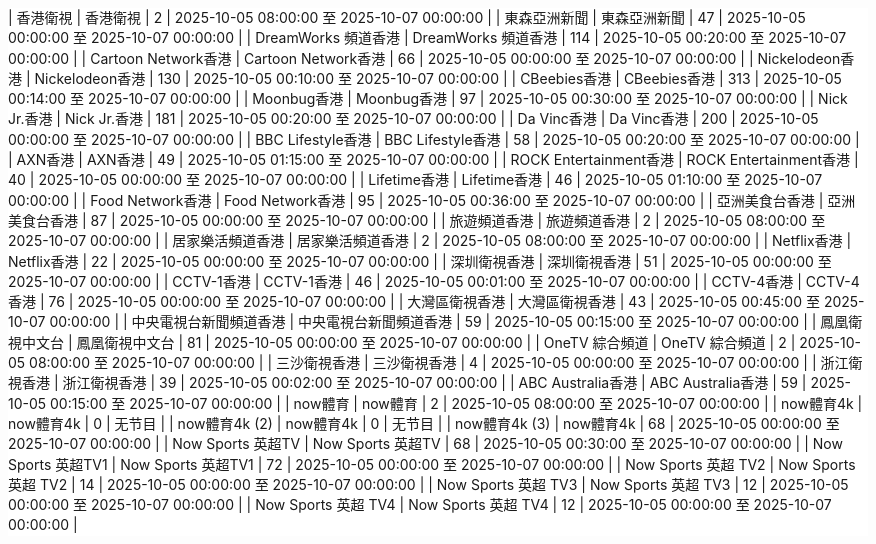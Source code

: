| 香港衛視 | 香港衛視 | 2 | 2025-10-05 08:00:00 至 2025-10-07 00:00:00 |
| 東森亞洲新聞 | 東森亞洲新聞 | 47 | 2025-10-05 00:00:00 至 2025-10-07 00:00:00 |
| DreamWorks 頻道香港 | DreamWorks 頻道香港 | 114 | 2025-10-05 00:20:00 至 2025-10-07 00:00:00 |
| Cartoon Network香港 | Cartoon Network香港 | 66 | 2025-10-05 00:00:00 至 2025-10-07 00:00:00 |
| Nickelodeon香港 | Nickelodeon香港 | 130 | 2025-10-05 00:10:00 至 2025-10-07 00:00:00 |
| CBeebies香港 | CBeebies香港 | 313 | 2025-10-05 00:14:00 至 2025-10-07 00:00:00 |
| Moonbug香港 | Moonbug香港 | 97 | 2025-10-05 00:30:00 至 2025-10-07 00:00:00 |
| Nick Jr.香港 | Nick Jr.香港 | 181 | 2025-10-05 00:20:00 至 2025-10-07 00:00:00 |
| Da Vinc香港 | Da Vinc香港 | 200 | 2025-10-05 00:00:00 至 2025-10-07 00:00:00 |
| BBC Lifestyle香港 | BBC Lifestyle香港 | 58 | 2025-10-05 00:20:00 至 2025-10-07 00:00:00 |
| AXN香港 | AXN香港 | 49 | 2025-10-05 01:15:00 至 2025-10-07 00:00:00 |
| ROCK Entertainment香港 | ROCK Entertainment香港 | 40 | 2025-10-05 00:00:00 至 2025-10-07 00:00:00 |
| Lifetime香港 | Lifetime香港 | 46 | 2025-10-05 01:10:00 至 2025-10-07 00:00:00 |
| Food Network香港 | Food Network香港 | 95 | 2025-10-05 00:36:00 至 2025-10-07 00:00:00 |
| 亞洲美食台香港 | 亞洲美食台香港 | 87 | 2025-10-05 00:00:00 至 2025-10-07 00:00:00 |
| 旅遊頻道香港 | 旅遊頻道香港 | 2 | 2025-10-05 08:00:00 至 2025-10-07 00:00:00 |
| 居家樂活頻道香港 | 居家樂活頻道香港 | 2 | 2025-10-05 08:00:00 至 2025-10-07 00:00:00 |
| Netflix香港 | Netflix香港 | 22 | 2025-10-05 00:00:00 至 2025-10-07 00:00:00 |
| 深圳衛視香港 | 深圳衛視香港 | 51 | 2025-10-05 00:00:00 至 2025-10-07 00:00:00 |
| CCTV-1香港 | CCTV-1香港 | 46 | 2025-10-05 00:01:00 至 2025-10-07 00:00:00 |
| CCTV-4香港 | CCTV-4香港 | 76 | 2025-10-05 00:00:00 至 2025-10-07 00:00:00 |
| 大灣區衛視香港 | 大灣區衛視香港 | 43 | 2025-10-05 00:45:00 至 2025-10-07 00:00:00 |
| 中央電視台新聞頻道香港 | 中央電視台新聞頻道香港 | 59 | 2025-10-05 00:15:00 至 2025-10-07 00:00:00 |
| 鳳凰衛視中文台 | 鳳凰衛視中文台 | 81 | 2025-10-05 00:00:00 至 2025-10-07 00:00:00 |
| OneTV 綜合頻道 | OneTV 綜合頻道 | 2 | 2025-10-05 08:00:00 至 2025-10-07 00:00:00 |
| 三沙衛視香港 | 三沙衛視香港 | 4 | 2025-10-05 00:00:00 至 2025-10-07 00:00:00 |
| 浙江衛視香港 | 浙江衛視香港 | 39 | 2025-10-05 00:02:00 至 2025-10-07 00:00:00 |
| ABC Australia香港 | ABC Australia香港 | 59 | 2025-10-05 00:15:00 至 2025-10-07 00:00:00 |
| now體育 | now體育 | 2 | 2025-10-05 08:00:00 至 2025-10-07 00:00:00 |
| now體育4k | now體育4k | 0 | 无节目 |
| now體育4k (2) | now體育4k | 0 | 无节目 |
| now體育4k (3) | now體育4k | 68 | 2025-10-05 00:00:00 至 2025-10-07 00:00:00 |
| Now Sports 英超TV | Now Sports 英超TV | 68 | 2025-10-05 00:30:00 至 2025-10-07 00:00:00 |
| Now Sports 英超TV1 | Now Sports 英超TV1 | 72 | 2025-10-05 00:00:00 至 2025-10-07 00:00:00 |
| Now Sports 英超 TV2 | Now Sports 英超 TV2 | 14 | 2025-10-05 00:00:00 至 2025-10-07 00:00:00 |
| Now Sports 英超 TV3 | Now Sports 英超 TV3 | 12 | 2025-10-05 00:00:00 至 2025-10-07 00:00:00 |
| Now Sports 英超 TV4 | Now Sports 英超 TV4 | 12 | 2025-10-05 00:00:00 至 2025-10-07 00:00:00 |